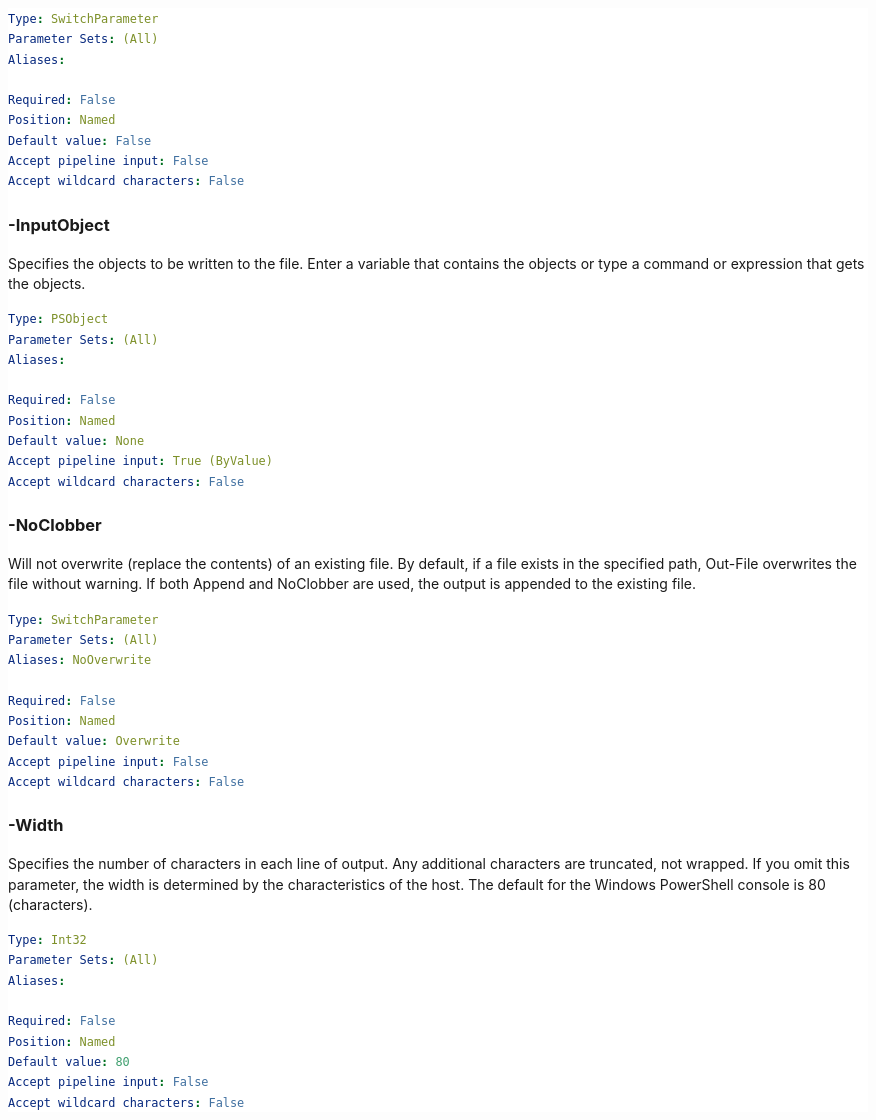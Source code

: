 ```yaml
Type: SwitchParameter
Parameter Sets: (All)
Aliases: 

Required: False
Position: Named
Default value: False
Accept pipeline input: False
Accept wildcard characters: False
```

### -InputObject
Specifies the objects to be written to the file.
Enter a variable that contains the objects or type a command or expression that gets the objects.

```yaml
Type: PSObject
Parameter Sets: (All)
Aliases: 

Required: False
Position: Named
Default value: None
Accept pipeline input: True (ByValue)
Accept wildcard characters: False
```

### -NoClobber
Will not overwrite (replace the contents) of an existing file.
By default, if a file exists in the specified path, Out-File overwrites the file without warning.
If both Append and NoClobber are used, the output is appended to the existing file.

```yaml
Type: SwitchParameter
Parameter Sets: (All)
Aliases: NoOverwrite

Required: False
Position: Named
Default value: Overwrite
Accept pipeline input: False
Accept wildcard characters: False
```

### -Width
Specifies the number of characters in each line of output.
Any additional characters are truncated, not wrapped.
If you omit this parameter, the width is determined by the characteristics of the host.
The default for the Windows PowerShell console is 80 (characters).

```yaml
Type: Int32
Parameter Sets: (All)
Aliases: 

Required: False
Position: Named
Default value: 80
Accept pipeline input: False
Accept wildcard characters: False
```
